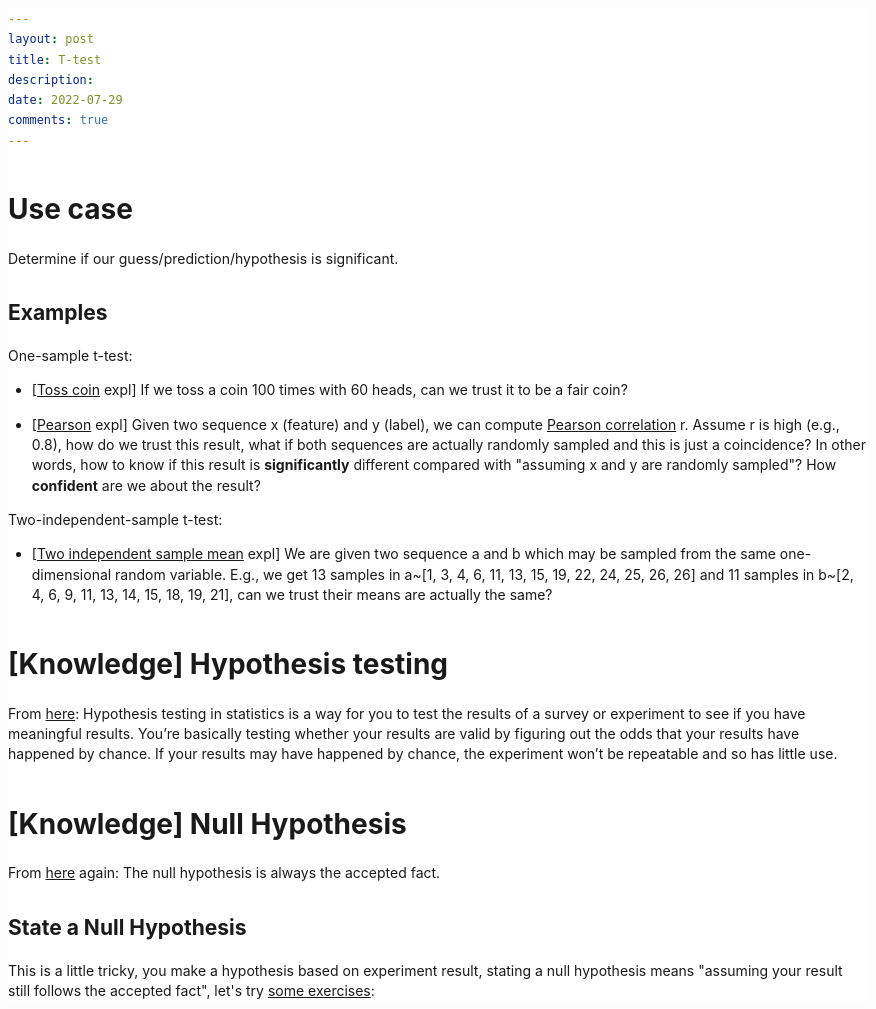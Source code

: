 ```yaml
---
layout: post
title: T-test
description: 
date: 2022-07-29
comments: true
---
```


# Use case

Determine if our guess/prediction/hypothesis is significant.

## Examples

One-sample t-test:

* [[Toss coin](https://www.probabilitycourse.com/chapter8/8_4_4_p_vals.php) expl] If we toss a coin 100 times with 60 heads, can we trust it to be a fair coin?

* [[Pearson](https://docs.scipy.org/doc/scipy-0.14.0/reference/generated/scipy.stats.pearsonr.html) expl] Given two sequence x (feature) and y (label), we can compute [Pearson correlation](https://en.wikipedia.org/wiki/Pearson_correlation_coefficient) r. Assume r is high (e.g., 0.8), how do we trust this result, what if both sequences are actually randomly sampled and this is just a coincidence? In other words, how to know if this result is **significantly** different compared with "assuming x and y are randomly sampled"? How **confident** are we about the result?


Two-independent-sample t-test:

* [[Two independent sample mean](https://docs.scipy.org/doc/scipy/reference/generated/scipy.stats.ttest_ind_from_stats.html) expl] We are given two sequence a and b which may be sampled from the same one-dimensional random variable. E.g., we get 13 samples in a~[1, 3, 4, 6, 11, 13, 15, 19, 22, 24, 25, 26, 26] and 11 samples in b~[2, 4, 6, 9, 11, 13, 14, 15, 18, 19, 21], can we trust their means are actually the same?

# [Knowledge] Hypothesis testing

From [here](https://www.statisticshowto.com/probability-and-statistics/hypothesis-testing/): Hypothesis testing in statistics is a way for you to test the results of a survey or experiment to see if you have meaningful results. You’re basically testing whether your results are valid by figuring out the odds that your results have happened by chance. If your results may have happened by chance, the experiment won’t be repeatable and so has little use.

# [Knowledge] Null Hypothesis
From [here](https://www.statisticshowto.com/probability-and-statistics/hypothesis-testing/) again: The null hypothesis is always the accepted fact.

## State a Null Hypothesis
This is a little tricky, you make a hypothesis based on experiment result, stating a null hypothesis means "assuming your result still follows the accepted fact", let's try [some exercises](https://www.statisticshowto.com/probability-and-statistics/hypothesis-testing/):
